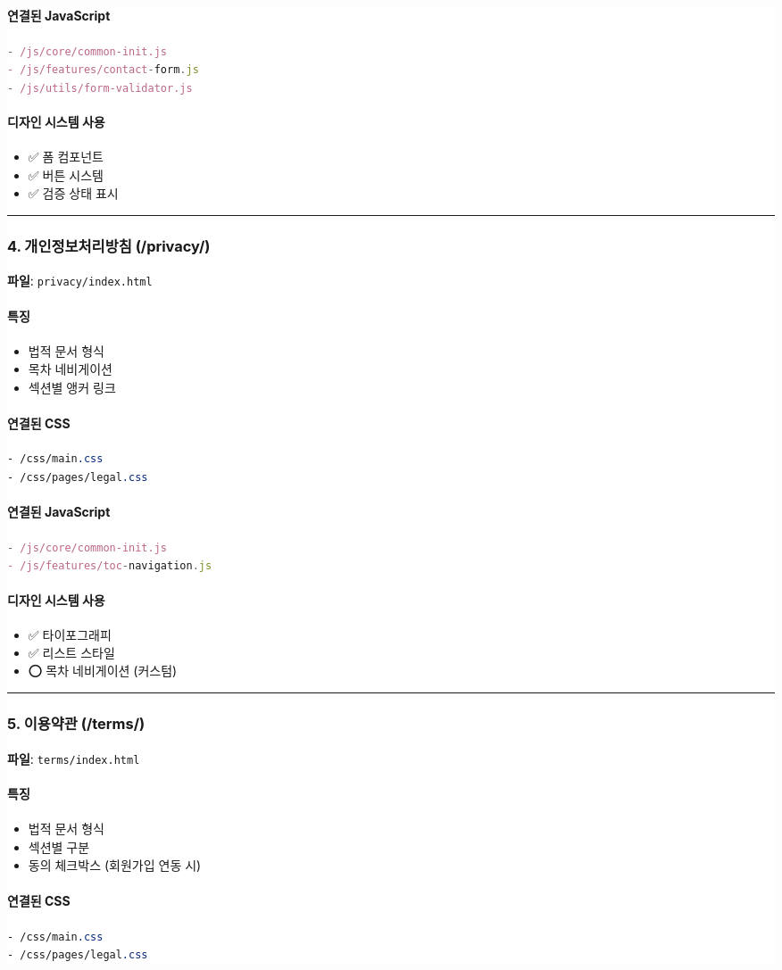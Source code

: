 #### 연결된 JavaScript
```javascript
- /js/core/common-init.js
- /js/features/contact-form.js
- /js/utils/form-validator.js
```

#### 디자인 시스템 사용
- ✅ 폼 컴포넌트
- ✅ 버튼 시스템
- ✅ 검증 상태 표시

---

### 4. 개인정보처리방침 (/privacy/)
**파일**: `privacy/index.html`

#### 특징
- 법적 문서 형식
- 목차 네비게이션
- 섹션별 앵커 링크

#### 연결된 CSS
```css
- /css/main.css
- /css/pages/legal.css
```

#### 연결된 JavaScript
```javascript
- /js/core/common-init.js
- /js/features/toc-navigation.js
```

#### 디자인 시스템 사용
- ✅ 타이포그래피
- ✅ 리스트 스타일
- ⭕ 목차 네비게이션 (커스텀)

---

### 5. 이용약관 (/terms/)
**파일**: `terms/index.html`

#### 특징
- 법적 문서 형식
- 섹션별 구분
- 동의 체크박스 (회원가입 연동 시)

#### 연결된 CSS
```css
- /css/main.css
- /css/pages/legal.css
```
